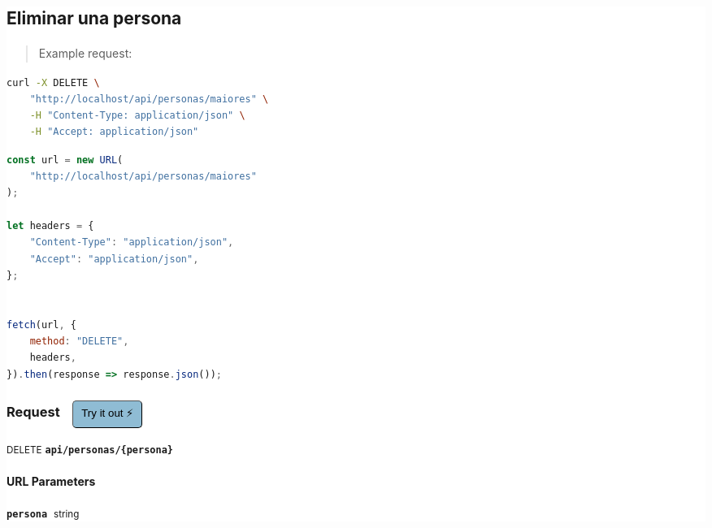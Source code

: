 </form>


## Eliminar una persona




> Example request:

```bash
curl -X DELETE \
    "http://localhost/api/personas/maiores" \
    -H "Content-Type: application/json" \
    -H "Accept: application/json"
```

```javascript
const url = new URL(
    "http://localhost/api/personas/maiores"
);

let headers = {
    "Content-Type": "application/json",
    "Accept": "application/json",
};


fetch(url, {
    method: "DELETE",
    headers,
}).then(response => response.json());
```


<div id="execution-results-DELETEapi-personas--persona-" hidden>
    <blockquote>Received response<span id="execution-response-status-DELETEapi-personas--persona-"></span>:</blockquote>
    <pre class="json"><code id="execution-response-content-DELETEapi-personas--persona-"></code></pre>
</div>
<div id="execution-error-DELETEapi-personas--persona-" hidden>
    <blockquote>Request failed with error:</blockquote>
    <pre><code id="execution-error-message-DELETEapi-personas--persona-"></code></pre>
</div>
<form id="form-DELETEapi-personas--persona-" data-method="DELETE" data-path="api/personas/{persona}" data-authed="0" data-hasfiles="0" data-headers='{"Content-Type":"application\/json","Accept":"application\/json"}' onsubmit="event.preventDefault(); executeTryOut('DELETEapi-personas--persona-', this);">
<h3>
    Request&nbsp;&nbsp;&nbsp;
        <button type="button" style="background-color: #8fbcd4; padding: 5px 10px; border-radius: 5px; border-width: thin;" id="btn-tryout-DELETEapi-personas--persona-" onclick="tryItOut('DELETEapi-personas--persona-');">Try it out ⚡</button>
    <button type="button" style="background-color: #c97a7e; padding: 5px 10px; border-radius: 5px; border-width: thin;" id="btn-canceltryout-DELETEapi-personas--persona-" onclick="cancelTryOut('DELETEapi-personas--persona-');" hidden>Cancel</button>&nbsp;&nbsp;
    <button type="submit" style="background-color: #6ac174; padding: 5px 10px; border-radius: 5px; border-width: thin;" id="btn-executetryout-DELETEapi-personas--persona-" hidden>Send Request 💥</button>
    </h3>
<p>
<small class="badge badge-red">DELETE</small>
 <b><code>api/personas/{persona}</code></b>
</p>
<h4 class="fancy-heading-panel"><b>URL Parameters</b></h4>
<p>
<b><code>persona</code></b>&nbsp;&nbsp;<small>string</small>  &nbsp;
<input type="text" name="persona" data-endpoint="DELETEapi-personas--persona-" data-component="url" required  hidden>